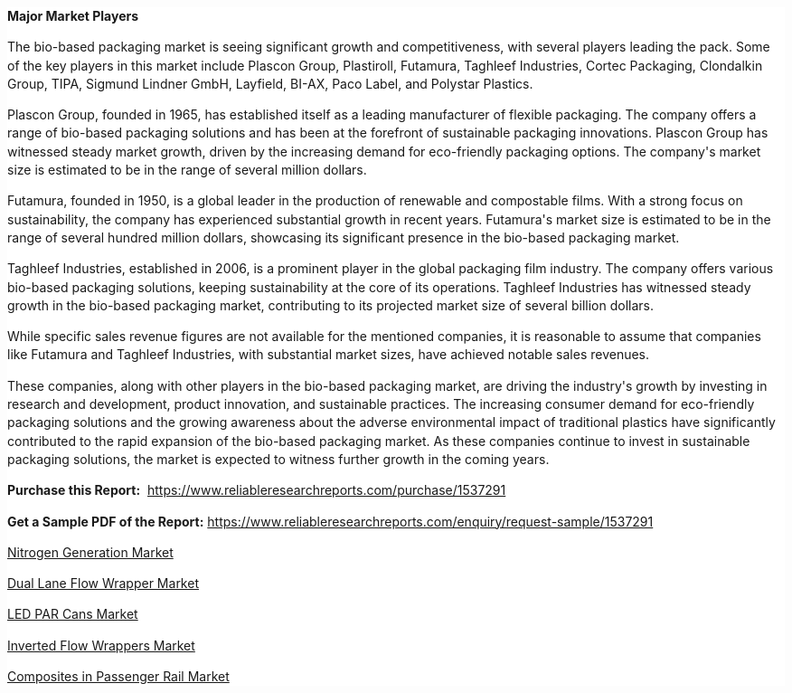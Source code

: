 <p><strong>Major Market Players</strong></p>
<p><p>The bio-based packaging market is seeing significant growth and competitiveness, with several players leading the pack. Some of the key players in this market include Plascon Group, Plastiroll, Futamura, Taghleef Industries, Cortec Packaging, Clondalkin Group, TIPA, Sigmund Lindner GmbH, Layfield, BI-AX, Paco Label, and Polystar Plastics.</p><p>Plascon Group, founded in 1965, has established itself as a leading manufacturer of flexible packaging. The company offers a range of bio-based packaging solutions and has been at the forefront of sustainable packaging innovations. Plascon Group has witnessed steady market growth, driven by the increasing demand for eco-friendly packaging options. The company's market size is estimated to be in the range of several million dollars.</p><p>Futamura, founded in 1950, is a global leader in the production of renewable and compostable films. With a strong focus on sustainability, the company has experienced substantial growth in recent years. Futamura's market size is estimated to be in the range of several hundred million dollars, showcasing its significant presence in the bio-based packaging market.</p><p>Taghleef Industries, established in 2006, is a prominent player in the global packaging film industry. The company offers various bio-based packaging solutions, keeping sustainability at the core of its operations. Taghleef Industries has witnessed steady growth in the bio-based packaging market, contributing to its projected market size of several billion dollars.</p><p>While specific sales revenue figures are not available for the mentioned companies, it is reasonable to assume that companies like Futamura and Taghleef Industries, with substantial market sizes, have achieved notable sales revenues.</p><p>These companies, along with other players in the bio-based packaging market, are driving the industry's growth by investing in research and development, product innovation, and sustainable practices. The increasing consumer demand for eco-friendly packaging solutions and the growing awareness about the adverse environmental impact of traditional plastics have significantly contributed to the rapid expansion of the bio-based packaging market. As these companies continue to invest in sustainable packaging solutions, the market is expected to witness further growth in the coming years.</p></p>
<p><strong>Purchase this Report:</strong>&nbsp;&nbsp;<a href="https://www.reliableresearchreports.com/purchase/1537291">https://www.reliableresearchreports.com/purchase/1537291</a></p>
<p></p>
<p><strong>Get a Sample PDF of the Report:</strong>&nbsp;<a href="https://www.reliableresearchreports.com/enquiry/request-sample/1537291">https://www.reliableresearchreports.com/enquiry/request-sample/1537291</a></p>
<p><p><a href="https://github.com/dzharov81/Market-Research-Report-List-1/blob/main/nitrogen-generation-market.md">Nitrogen Generation Market</a></p><p><a href="https://www.linkedin.com/pulse/dual-lane-flow-wrapper-market-size-share-amp-trends-analysis-blsic/">Dual Lane Flow Wrapper Market</a></p><p><a href="https://medium.com/@ziansann43365/led-par-cans-market-size-growth-forecast-2023-2030-a4c0dc1069d9">LED PAR Cans Market</a></p><p><a href="https://www.linkedin.com/pulse/inverted-flow-wrappers-market-research-report-unlocks-analysis-fjyhc/">Inverted Flow Wrappers Market</a></p><p><a href="https://issuu.com/reportprime-2/docs/composites-in-passenger-rail-market-size-2030.pptx?fr=xKAE9_zU1NQ">Composites in Passenger Rail Market</a></p></p>